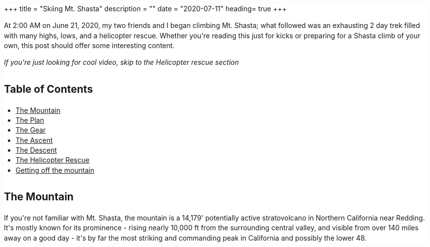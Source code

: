 +++
title = "Skiing Mt. Shasta"
description = ""
date = "2020-07-11"
heading= true
+++

At 2:00 AM on June 21, 2020, my two friends and I began climbing Mt. Shasta; what followed was an exhausting 2 day trek filled with many highs, lows, and a helicopter rescue. Whether you're reading this just for kicks or preparing for a Shasta climb of your own, this post should offer some interesting content.

_If you're just looking for cool video, skip to the Helicopter rescue section_

## Table of Contents
- [The Mountain](#mountain)
- [The Plan](#plan)
- [The Gear](#gear)
- [The Ascent](#ascent)
- [The Descent](#descent)
- [The Helicopter Rescue](#rescue)
- [Getting off the mountain](#off)


## <a name="mountain"></a> The Mountain

If you're not familiar with Mt. Shasta, the mountain is a 14,179' potentially active stratovolcano in Northern California near Redding. It's mostly known for its prominence - rising nearly 10,000 ft from the surrounding central valley, and visible from over 140 miles away on a good day - it's by far the most striking and commanding peak in California and possibly the lower 48.

